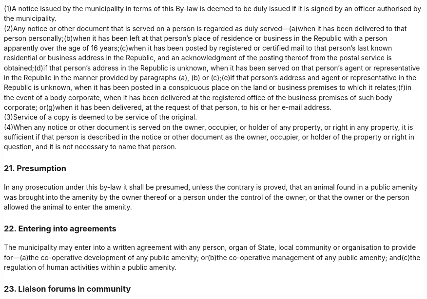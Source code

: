 <section class="akn-subsection" id="sec_20__subsec_1" data-eId="sec_20__subsec_1"><span class="akn-num">(1)</span><span class="akn-content"><span class="akn-p">A notice issued by the municipality in terms of this By-law is deemed to be duly issued if it is signed by an officer authorised by the municipality.</span></span></section><section class="akn-subsection" id="sec_20__subsec_2" data-eId="sec_20__subsec_2"><span class="akn-num">(2)</span><span class="akn-content"><span class="akn-blockList" id="sec_20__subsec_2__list_1" data-eId="sec_20__subsec_2__list_1"><span class="akn-listIntroduction">Any notice or other document that is served on a person is regarded as duly served—</span><span class="akn-item" id="sec_20__subsec_2__list_1__item_a" data-eId="sec_20__subsec_2__list_1__item_a"><span class="akn-num">(a)</span><span class="akn-p">when it has been delivered to that person personally;</span></span><span class="akn-item" id="sec_20__subsec_2__list_1__item_b" data-eId="sec_20__subsec_2__list_1__item_b"><span class="akn-num">(b)</span><span class="akn-p">when it has been left at that person’s place of residence or business in the Republic with a person apparently over the age of 16 years;</span></span><span class="akn-item" id="sec_20__subsec_2__list_1__item_c" data-eId="sec_20__subsec_2__list_1__item_c"><span class="akn-num">(c)</span><span class="akn-p">when it has been posted by registered or certified mail to that person’s last known residential or business address in the Republic, and an acknowledgment of the posting thereof from the postal service is obtained;</span></span><span class="akn-item" id="sec_20__subsec_2__list_1__item_d" data-eId="sec_20__subsec_2__list_1__item_d"><span class="akn-num">(d)</span><span class="akn-p">if that person’s address in the Republic is unknown, when it has been served on that person’s agent or representative in the Republic in the manner provided by paragraphs (a), (b) or (c);</span></span><span class="akn-item" id="sec_20__subsec_2__list_1__item_e" data-eId="sec_20__subsec_2__list_1__item_e"><span class="akn-num">(e)</span><span class="akn-p">if that person’s address and agent or representative in the Republic is unknown, when it has been posted in a conspicuous place on the land or business premises to which it relates;</span></span><span class="akn-item" id="sec_20__subsec_2__list_1__item_f" data-eId="sec_20__subsec_2__list_1__item_f"><span class="akn-num">(f)</span><span class="akn-p">in the event of a body corporate, when it has been delivered at the registered office of the business premises of such body corporate; or</span></span><span class="akn-item" id="sec_20__subsec_2__list_1__item_g" data-eId="sec_20__subsec_2__list_1__item_g"><span class="akn-num">(g)</span><span class="akn-p">when it has been delivered, at the request of that person, to his or her e-mail address.</span></span></span></span></section><section class="akn-subsection" id="sec_20__subsec_3" data-eId="sec_20__subsec_3"><span class="akn-num">(3)</span><span class="akn-content"><span class="akn-p">Service of a copy is deemed to be service of the original.</span></span></section><section class="akn-subsection" id="sec_20__subsec_4" data-eId="sec_20__subsec_4"><span class="akn-num">(4)</span><span class="akn-content"><span class="akn-p">When any notice or other document is served on the owner, occupier, or holder of any property, or right in any property, it is sufficient if that person is described in the notice or other document as the owner, occupier, or holder of the property or right in question, and it is not necessary to name that person.</span></span></section></section><section class="akn-section" id="sec_21" data-eId="sec_21"><h3>21. Presumption</h3>
<span class="akn-hcontainer" id="sec_21__hcontainer_1" data-eId="sec_21__hcontainer_1" data-name="hcontainer"><span class="akn-content"><span class="akn-p">In any prosecution under this by-law it shall be presumed, unless the contrary is proved, that an animal found in a public amenity was brought into the amenity by the owner thereof or a person under the control of the owner, or that the owner or the person allowed the animal to enter the amenity.</span></span></span></section><section class="akn-section" id="sec_22" data-eId="sec_22"><h3>22. Entering into agreements</h3>
<span class="akn-hcontainer" id="sec_22__hcontainer_1" data-eId="sec_22__hcontainer_1" data-name="hcontainer"><span class="akn-content"><span class="akn-blockList" id="sec_22__hcontainer_1__list_1" data-eId="sec_22__hcontainer_1__list_1"><span class="akn-listIntroduction">The municipality may enter into a written agreement with any person, organ of State, local community or organisation to provide for—</span><span class="akn-item" id="sec_22__hcontainer_1__list_1__item_a" data-eId="sec_22__hcontainer_1__list_1__item_a"><span class="akn-num">(a)</span><span class="akn-p">the co-operative development of any public amenity; or</span></span><span class="akn-item" id="sec_22__hcontainer_1__list_1__item_b" data-eId="sec_22__hcontainer_1__list_1__item_b"><span class="akn-num">(b)</span><span class="akn-p">the co-operative management of any public amenity; and</span></span><span class="akn-item" id="sec_22__hcontainer_1__list_1__item_c" data-eId="sec_22__hcontainer_1__list_1__item_c"><span class="akn-num">(c)</span><span class="akn-p">the regulation of human activities within a public amenity.</span></span></span></span></span></section><section class="akn-section" id="sec_23" data-eId="sec_23"><h3>23. Liaison forums in community</h3>